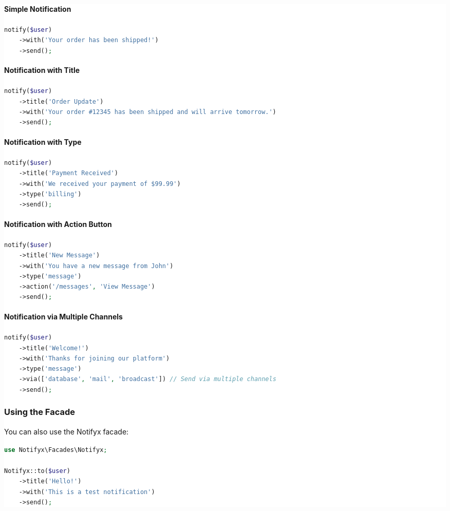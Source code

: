 #### Simple Notification

```php
notify($user)
    ->with('Your order has been shipped!')
    ->send();
```

#### Notification with Title

```php
notify($user)
    ->title('Order Update')
    ->with('Your order #12345 has been shipped and will arrive tomorrow.')
    ->send();
```

#### Notification with Type

```php
notify($user)
    ->title('Payment Received')
    ->with('We received your payment of $99.99')
    ->type('billing')
    ->send();
```

#### Notification with Action Button

```php
notify($user)
    ->title('New Message')
    ->with('You have a new message from John')
    ->type('message')
    ->action('/messages', 'View Message')
    ->send();
```

#### Notification via Multiple Channels

```php
notify($user)
    ->title('Welcome!')
    ->with('Thanks for joining our platform')
    ->type('message')
    ->via(['database', 'mail', 'broadcast']) // Send via multiple channels
    ->send();
```

### Using the Facade

You can also use the Notifyx facade:

```php
use Notifyx\Facades\Notifyx;

Notifyx::to($user)
    ->title('Hello!')
    ->with('This is a test notification')
    ->send();
```
